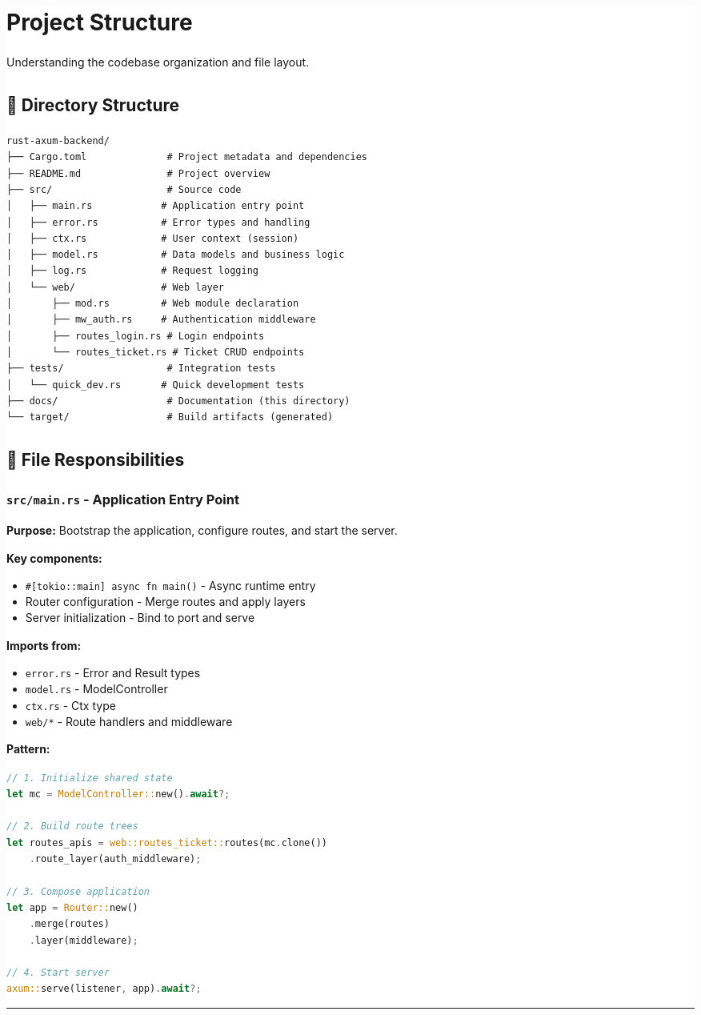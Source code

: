 # Project Structure

Understanding the codebase organization and file layout.

## 📁 Directory Structure

```plaintext
rust-axum-backend/
├── Cargo.toml              # Project metadata and dependencies
├── README.md               # Project overview
├── src/                    # Source code
│   ├── main.rs            # Application entry point
│   ├── error.rs           # Error types and handling
│   ├── ctx.rs             # User context (session)
│   ├── model.rs           # Data models and business logic
│   ├── log.rs             # Request logging
│   └── web/               # Web layer
│       ├── mod.rs         # Web module declaration
│       ├── mw_auth.rs     # Authentication middleware
│       ├── routes_login.rs # Login endpoints
│       └── routes_ticket.rs # Ticket CRUD endpoints
├── tests/                  # Integration tests
│   └── quick_dev.rs       # Quick development tests
├── docs/                   # Documentation (this directory)
└── target/                 # Build artifacts (generated)
```

## 📄 File Responsibilities

### **`src/main.rs`** - Application Entry Point

**Purpose:** Bootstrap the application, configure routes, and start the server.

**Key components:**

- `#[tokio::main] async fn main()` - Async runtime entry
- Router configuration - Merge routes and apply layers
- Server initialization - Bind to port and serve

**Imports from:**

- `error.rs` - Error and Result types
- `model.rs` - ModelController
- `ctx.rs` - Ctx type
- `web/*` - Route handlers and middleware

**Pattern:**

```rust
// 1. Initialize shared state
let mc = ModelController::new().await?;

// 2. Build route trees
let routes_apis = web::routes_ticket::routes(mc.clone())
    .route_layer(auth_middleware);

// 3. Compose application
let app = Router::new()
    .merge(routes)
    .layer(middleware);

// 4. Start server
axum::serve(listener, app).await?;
```

---